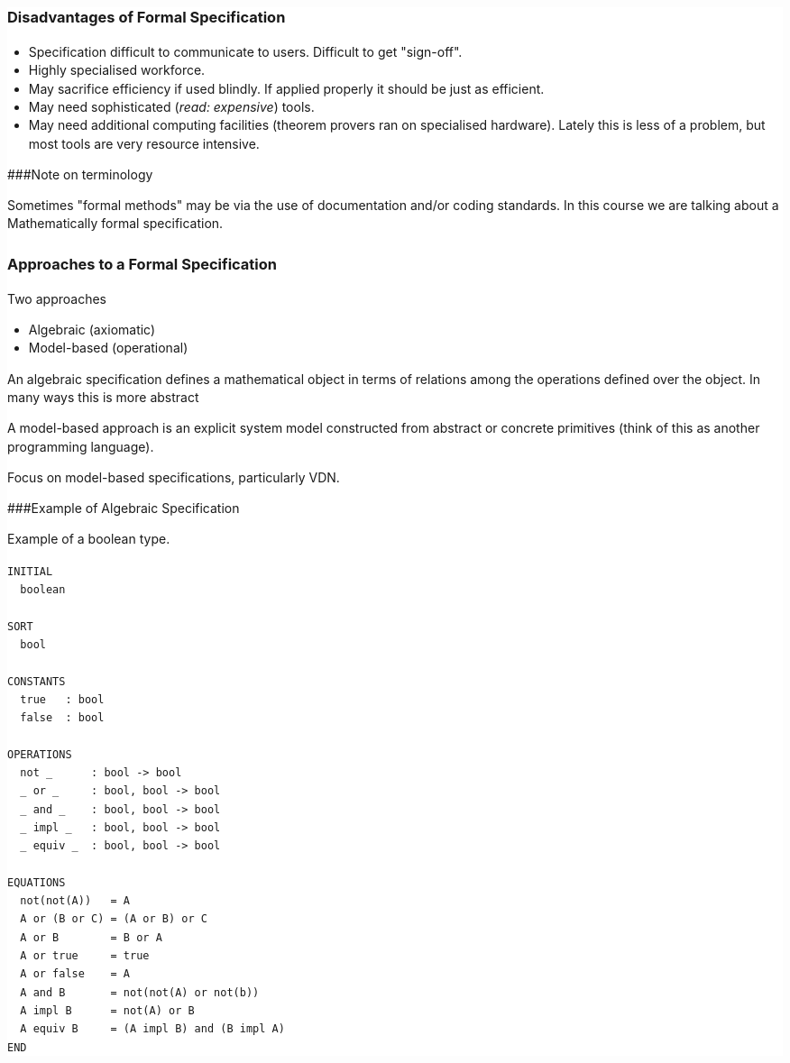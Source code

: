 ### Disadvantages of Formal Specification

* Specification difficult to communicate to users. Difficult to get "sign-off".
* Highly specialised workforce.
* May sacrifice efficiency if used blindly. If applied properly it should be just as efficient.
* May need sophisticated (*read: expensive*) tools.
* May need additional computing facilities (theorem provers ran on specialised hardware). Lately this is less of a problem, but most tools are very resource intensive.


###Note on terminology

Sometimes "formal methods" may be via the use of documentation and/or coding standards. In this course we are talking about a Mathematically formal specification.


### Approaches to a Formal Specification

Two approaches

* Algebraic (axiomatic)
* Model-based (operational)

An algebraic specification defines a mathematical object in terms of relations among the operations defined over the object. In many ways this is more abstract

A model-based approach is an explicit system model constructed from abstract or concrete primitives (think of this as another programming language).

Focus on model-based specifications, particularly VDN.


###Example of Algebraic Specification

Example of a boolean type.

```
INITIAL
  boolean

SORT
  bool

CONSTANTS
  true   : bool
  false  : bool

OPERATIONS
  not _	     : bool -> bool
  _ or _     : bool, bool -> bool
  _ and _    : bool, bool -> bool
  _ impl _   : bool, bool -> bool
  _ equiv _  : bool, bool -> bool

EQUATIONS
  not(not(A))   = A
  A or (B or C) = (A or B) or C
  A or B        = B or A
  A or true     = true
  A or false    = A
  A and B       = not(not(A) or not(b))
  A impl B      = not(A) or B
  A equiv B     = (A impl B) and (B impl A)
END
```
